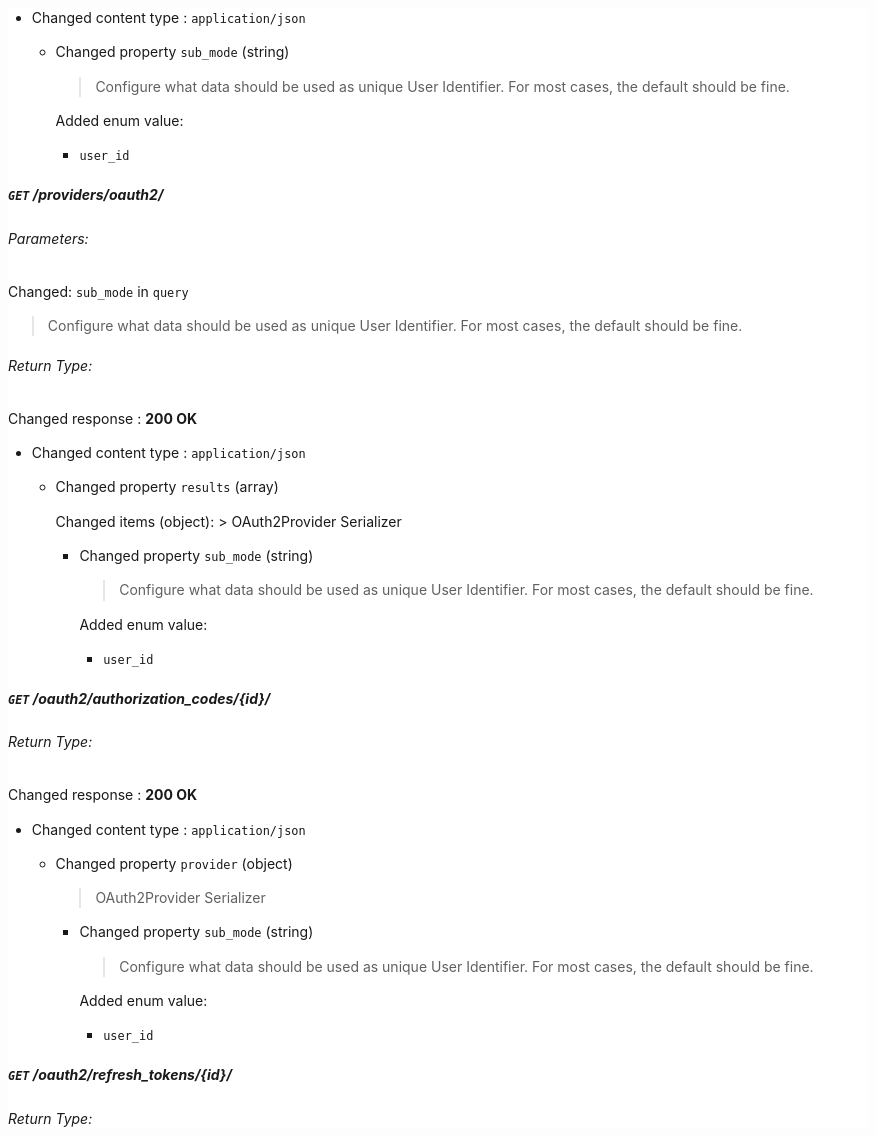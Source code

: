 -   Changed content type : `application/json`

    -   Changed property `sub_mode` (string)

        > Configure what data should be used as unique User Identifier. For most cases, the default should be fine.

        Added enum value:

        -   `user_id`

##### `GET` /providers/oauth2/

###### Parameters:

Changed: `sub_mode` in `query`

> Configure what data should be used as unique User Identifier. For most cases, the default should be fine.

###### Return Type:

Changed response : **200 OK**

-   Changed content type : `application/json`

    -   Changed property `results` (array)

        Changed items (object): > OAuth2Provider Serializer

        -   Changed property `sub_mode` (string)

            > Configure what data should be used as unique User Identifier. For most cases, the default should be fine.

            Added enum value:

            -   `user_id`

##### `GET` /oauth2/authorization_codes/{id}/

###### Return Type:

Changed response : **200 OK**

-   Changed content type : `application/json`

    -   Changed property `provider` (object)

        > OAuth2Provider Serializer

        -   Changed property `sub_mode` (string)

            > Configure what data should be used as unique User Identifier. For most cases, the default should be fine.

            Added enum value:

            -   `user_id`

##### `GET` /oauth2/refresh_tokens/{id}/

###### Return Type:
